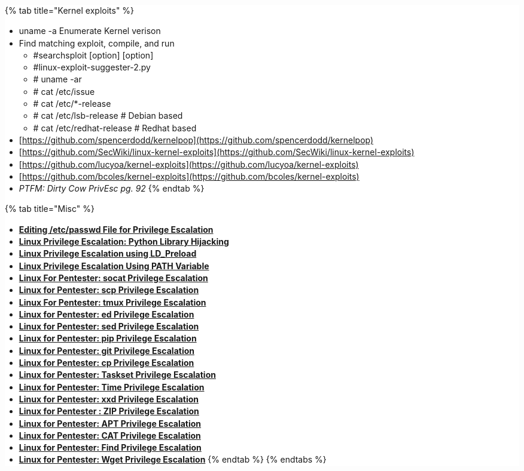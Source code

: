 {% tab title="Kernel exploits" %}
* uname -a Enumerate Kernel verison
* Find matching exploit, compile, and run
  * \#searchsploit \[option] \[option]
  * \#linux-exploit-suggester-2.py
  * \# uname -ar
  * \# cat /etc/issue
  * \# cat /etc/\*-release
  * \# cat /etc/lsb-release # Debian based
  * \# cat /etc/redhat-release # Redhat based
* [https://github.com/spencerdodd/kernelpop](https://github.com/spencerdodd/kernelpop)
* [https://github.com/SecWiki/linux-kernel-exploits](https://github.com/SecWiki/linux-kernel-exploits)
* [https://github.com/lucyoa/kernel-exploits](https://github.com/lucyoa/kernel-exploits)
* [https://github.com/bcoles/kernel-exploits](https://github.com/bcoles/kernel-exploits)
* _PTFM: Dirty Cow PrivEsc pg. 92_&#x20;
{% endtab %}

{% tab title="Misc" %}
* [**Editing /etc/passwd File for Privilege Escalation**](https://www.hackingarticles.in/editing-etc-passwd-file-for-privilege-escalation/)
* [**Linux Privilege Escalation: Python Library Hijacking**](https://www.hackingarticles.in/linux-privilege-escalation-python-library-hijacking/)
* [**Linux Privilege Escalation using LD\_Preload**](https://www.hackingarticles.in/linux-privilege-escalation-using-ld\_preload/)
* [**Linux Privilege Escalation Using PATH Variable**](https://www.hackingarticles.in/linux-privilege-escalation-using-path-variable/)
* [**Linux For Pentester: socat Privilege Escalation**](https://www.hackingarticles.in/linux-for-pentester-socat-privilege-escalation/)
* [**Linux for Pentester: scp Privilege Escalation**](https://www.hackingarticles.in/linux-for-pentester-scp-privilege-escalation/)
* [**Linux For Pentester: tmux Privilege Escalation**](https://www.hackingarticles.in/linux-for-pentester-tmux-privilege-escalation/)
* [**Linux for Pentester: ed Privilege Escalation**](https://www.hackingarticles.in/linux-for-pentester-ed-privilege-escalation/)
* [**Linux for Pentester: sed Privilege Escalation**](https://www.hackingarticles.in/linux-for-pentester-sed-privilege-escalation/)
* [**Linux for Pentester: pip Privilege Escalation**](https://www.hackingarticles.in/linux-for-pentester-pip-privilege-escalation/)
* [**Linux for Pentester: git Privilege Escalation**](https://www.hackingarticles.in/linux-for-pentester-git-privilege-escalation/)
* [**Linux for Pentester: cp Privilege Escalation**](https://www.hackingarticles.in/linux-for-pentester-cp-privilege-escalation/)
* [**Linux for Pentester: Taskset Privilege Escalation**](https://www.hackingarticles.in/linux-for-pentester-taskset-privilege-escalation/)
* [**Linux for Pentester: Time Privilege Escalation**](https://www.hackingarticles.in/linux-for-pentester-time-privilege-escalation/)
* [**Linux for Pentester: xxd Privilege Escalation**](https://www.hackingarticles.in/linux-for-pentester-xxd-privilege-escalation/)
* [**Linux for Pentester : ZIP Privilege Escalation**](https://www.hackingarticles.in/linux-for-pentester-zip-privilege-escalation/)
* [**Linux for Pentester: APT Privilege Escalation**](https://www.hackingarticles.in/linux-for-pentester-apt-privilege-escalation/)
* [**Linux for Pentester: CAT Privilege Escalation**](https://www.hackingarticles.in/linux-for-pentester-cat-privilege-escalation/)
* [**Linux for Pentester: Find Privilege Escalation**](https://www.hackingarticles.in/linux-for-pentester-find-privilege-escalation/)
* [**Linux for Pentester: Wget Privilege Escalation**](https://www.hackingarticles.in/linux-for-pentester-wget-privilege-escalation/)
{% endtab %}
{% endtabs %}
